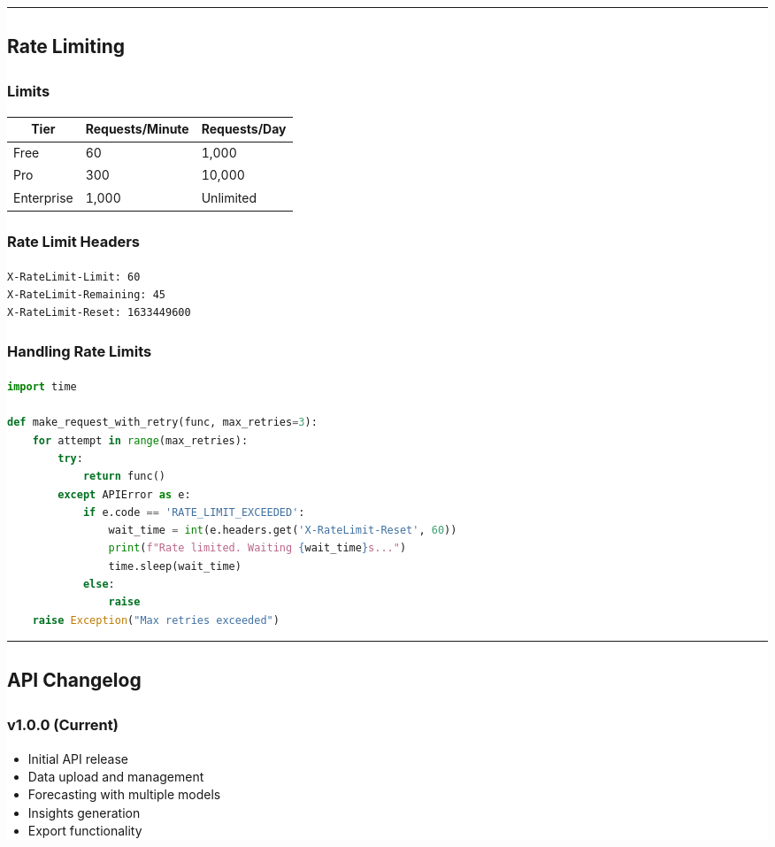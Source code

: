 ```python
```

---

## Rate Limiting

### Limits

| Tier | Requests/Minute | Requests/Day |
|------|-----------------|--------------|
| Free | 60 | 1,000 |
| Pro | 300 | 10,000 |
| Enterprise | 1,000 | Unlimited |

### Rate Limit Headers

```http
X-RateLimit-Limit: 60
X-RateLimit-Remaining: 45
X-RateLimit-Reset: 1633449600
```

### Handling Rate Limits

```python
import time

def make_request_with_retry(func, max_retries=3):
    for attempt in range(max_retries):
        try:
            return func()
        except APIError as e:
            if e.code == 'RATE_LIMIT_EXCEEDED':
                wait_time = int(e.headers.get('X-RateLimit-Reset', 60))
                print(f"Rate limited. Waiting {wait_time}s...")
                time.sleep(wait_time)
            else:
                raise
    raise Exception("Max retries exceeded")
```

---

## API Changelog

### v1.0.0 (Current)
- Initial API release
- Data upload and management
- Forecasting with multiple models
- Insights generation
- Export functionality
